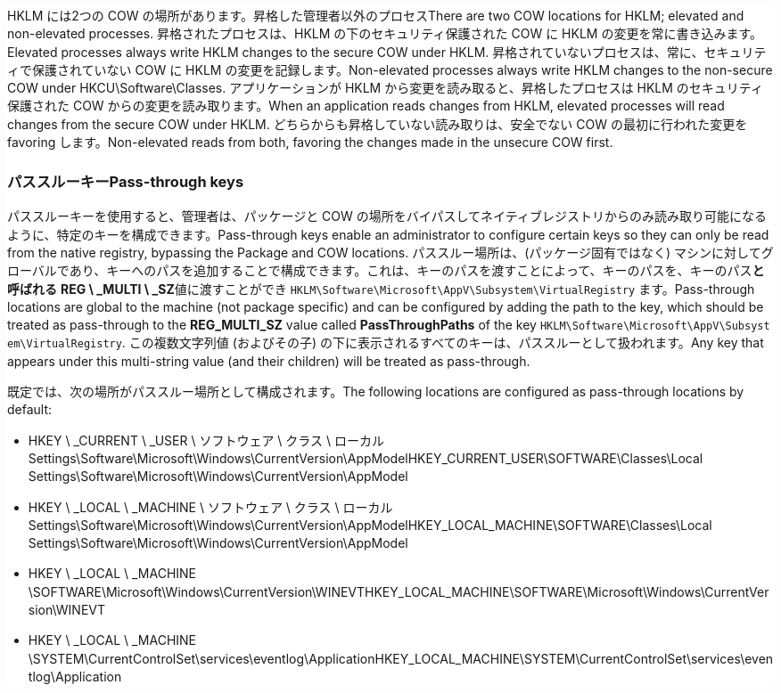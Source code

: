  

 

<span data-ttu-id="09441-334">HKLM には2つの COW の場所があります。昇格した管理者以外のプロセス</span><span class="sxs-lookup"><span data-stu-id="09441-334">There are two COW locations for HKLM; elevated and non-elevated processes.</span></span> <span data-ttu-id="09441-335">昇格されたプロセスは、HKLM の下のセキュリティ保護された COW に HKLM の変更を常に書き込みます。</span><span class="sxs-lookup"><span data-stu-id="09441-335">Elevated processes always write HKLM changes to the secure COW under HKLM.</span></span> <span data-ttu-id="09441-336">昇格されていないプロセスは、常に、セキュリティで保護されていない COW に HKLM の変更を記録します。</span><span class="sxs-lookup"><span data-stu-id="09441-336">Non-elevated processes always write HKLM changes to the non-secure COW under HKCU\\Software\\Classes.</span></span> <span data-ttu-id="09441-337">アプリケーションが HKLM から変更を読み取ると、昇格したプロセスは HKLM のセキュリティ保護された COW からの変更を読み取ります。</span><span class="sxs-lookup"><span data-stu-id="09441-337">When an application reads changes from HKLM, elevated processes will read changes from the secure COW under HKLM.</span></span> <span data-ttu-id="09441-338">どちらからも昇格していない読み取りは、安全でない COW の最初に行われた変更を favoring します。</span><span class="sxs-lookup"><span data-stu-id="09441-338">Non-elevated reads from both, favoring the changes made in the unsecure COW first.</span></span>

### <span data-ttu-id="09441-339">パススルーキー</span><span class="sxs-lookup"><span data-stu-id="09441-339">Pass-through keys</span></span>

<span data-ttu-id="09441-340">パススルーキーを使用すると、管理者は、パッケージと COW の場所をバイパスしてネイティブレジストリからのみ読み取り可能になるように、特定のキーを構成できます。</span><span class="sxs-lookup"><span data-stu-id="09441-340">Pass-through keys enable an administrator to configure certain keys so they can only be read from the native registry, bypassing the Package and COW locations.</span></span> <span data-ttu-id="09441-341">パススルー場所は、(パッケージ固有ではなく) マシンに対してグローバルであり、キーへのパスを追加することで構成できます。これは、キーのパスを渡すことによって、キーのパスを、キーのパス**と呼ばれる** **REG \ _MULTI \ _SZ**値に渡すことができ `HKLM\Software\Microsoft\AppV\Subsystem\VirtualRegistry` ます。</span><span class="sxs-lookup"><span data-stu-id="09441-341">Pass-through locations are global to the machine (not package specific) and can be configured by adding the path to the key, which should be treated as pass-through to the **REG\_MULTI\_SZ** value called **PassThroughPaths** of the key `HKLM\Software\Microsoft\AppV\Subsystem\VirtualRegistry`.</span></span> <span data-ttu-id="09441-342">この複数文字列値 (およびその子) の下に表示されるすべてのキーは、パススルーとして扱われます。</span><span class="sxs-lookup"><span data-stu-id="09441-342">Any key that appears under this multi-string value (and their children) will be treated as pass-through.</span></span>

<span data-ttu-id="09441-343">既定では、次の場所がパススルー場所として構成されます。</span><span class="sxs-lookup"><span data-stu-id="09441-343">The following locations are configured as pass-through locations by default:</span></span>

-   <span data-ttu-id="09441-344">HKEY \ _CURRENT \ _USER \ ソフトウェア \ クラス \\ ローカル Settings\\Software\\Microsoft\\Windows\\CurrentVersion\\AppModel</span><span class="sxs-lookup"><span data-stu-id="09441-344">HKEY\_CURRENT\_USER\\SOFTWARE\\Classes\\Local Settings\\Software\\Microsoft\\Windows\\CurrentVersion\\AppModel</span></span>

-   <span data-ttu-id="09441-345">HKEY \ _LOCAL \ _MACHINE \ ソフトウェア \ クラス \\ ローカル Settings\\Software\\Microsoft\\Windows\\CurrentVersion\\AppModel</span><span class="sxs-lookup"><span data-stu-id="09441-345">HKEY\_LOCAL\_MACHINE\\SOFTWARE\\Classes\\Local Settings\\Software\\Microsoft\\Windows\\CurrentVersion\\AppModel</span></span>

-   <span data-ttu-id="09441-346">HKEY \ _LOCAL \ _MACHINE \\SOFTWARE\\Microsoft\\Windows\\CurrentVersion\\WINEVT</span><span class="sxs-lookup"><span data-stu-id="09441-346">HKEY\_LOCAL\_MACHINE\\SOFTWARE\\Microsoft\\Windows\\CurrentVersion\\WINEVT</span></span>

-   <span data-ttu-id="09441-347">HKEY \ _LOCAL \ _MACHINE \\SYSTEM\\CurrentControlSet\\services\\eventlog\\Application</span><span class="sxs-lookup"><span data-stu-id="09441-347">HKEY\_LOCAL\_MACHINE\\SYSTEM\\CurrentControlSet\\services\\eventlog\\Application</span></span>
